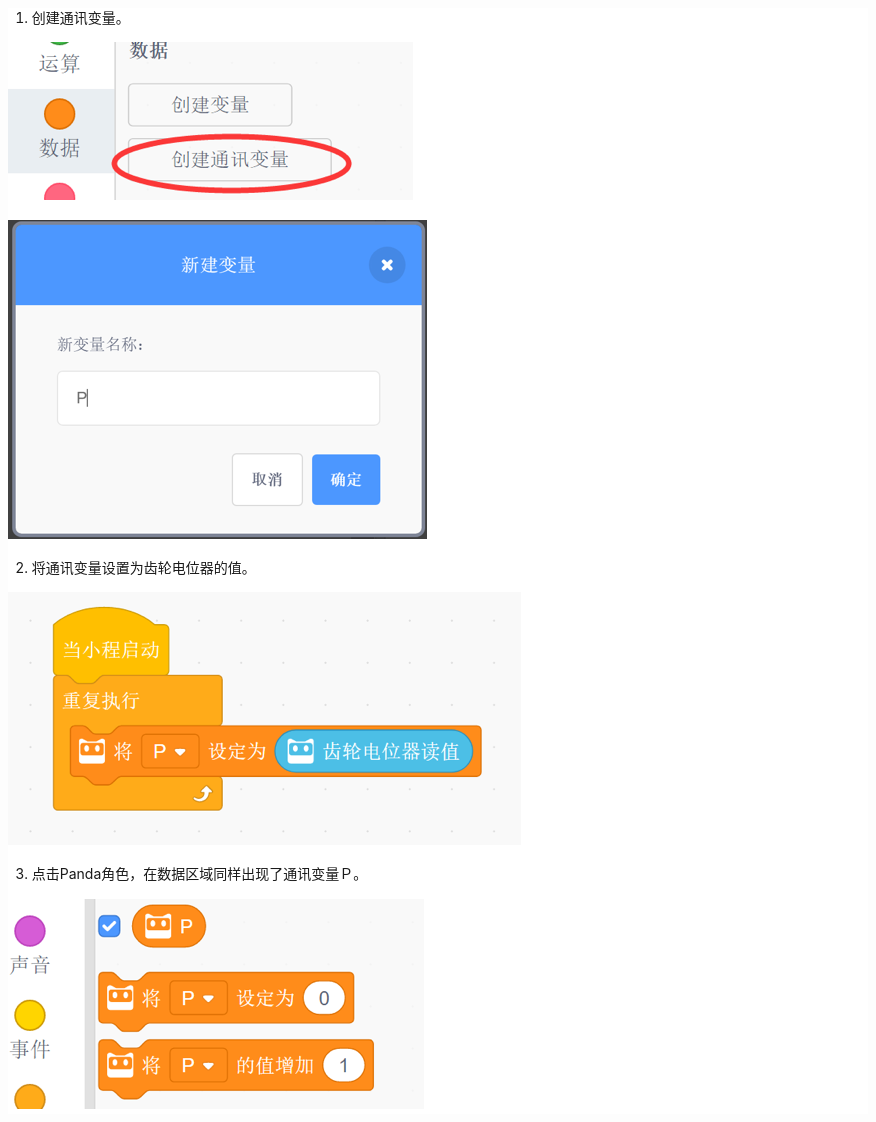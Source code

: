 1) 创建通讯变量。

![codey](image/70.png)

![codey](image/71.png)

2) 将通讯变量设置为齿轮电位器的值。

![codey](image/72.png)

3) 点击Panda角色，在数据区域同样出现了通讯变量Ｐ。

![codey](image/73.png)
